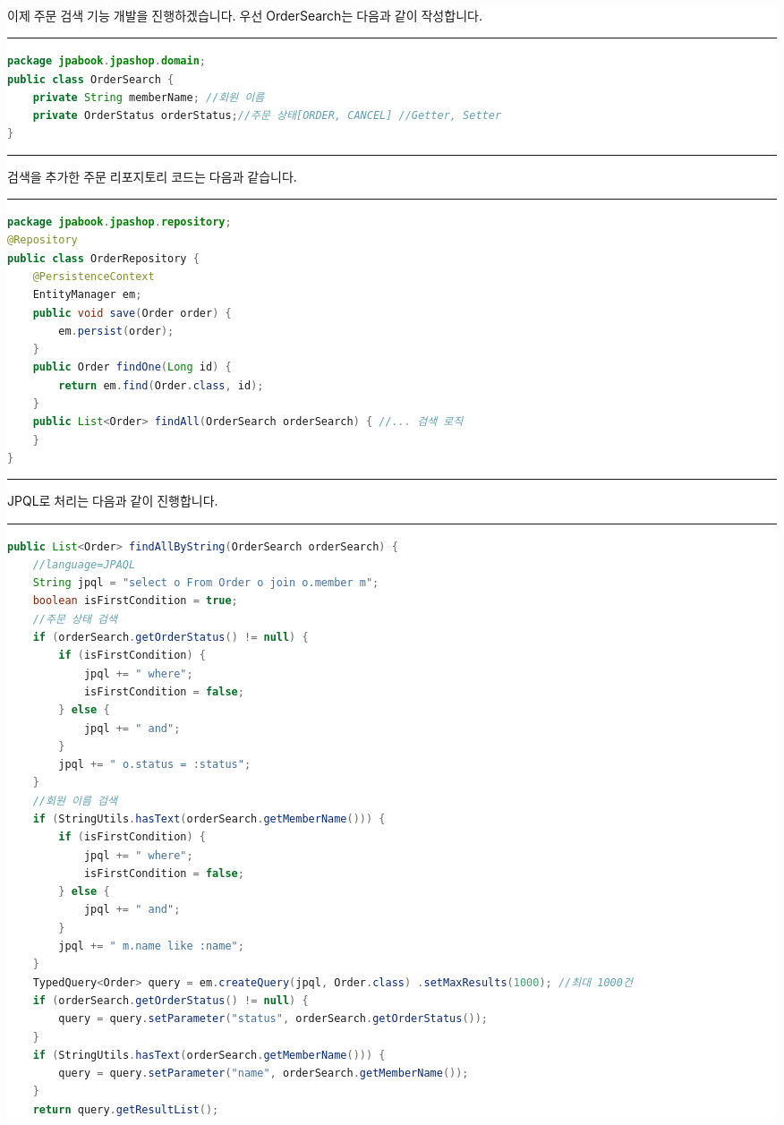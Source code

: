 이제 주문 검색 기능 개발을 진행하겠습니다. 우선 OrderSearch는 다음과 같이 작성합니다.
________________________________________________________________________________________________________________________________________________________________________
```java
package jpabook.jpashop.domain;
public class OrderSearch {
    private String memberName; //회원 이름
    private OrderStatus orderStatus;//주문 상태[ORDER, CANCEL] //Getter, Setter
}
```
________________________________________________________________________________________________________________________________________________________________________
검색을 추가한 주문 리포지토리 코드는 다음과 같습니다.
________________________________________________________________________________________________________________________________________________________________________
```java
package jpabook.jpashop.repository;
@Repository
public class OrderRepository {
    @PersistenceContext
    EntityManager em;
    public void save(Order order) {
        em.persist(order);
    }
    public Order findOne(Long id) {
        return em.find(Order.class, id);
    }
    public List<Order> findAll(OrderSearch orderSearch) { //... 검색 로직
    } 
}
```
________________________________________________________________________________________________________________________________________________________________________
JPQL로 처리는 다음과 같이 진행합니다.
________________________________________________________________________________________________________________________________________________________________________
```java
public List<Order> findAllByString(OrderSearch orderSearch) {
    //language=JPAQL
    String jpql = "select o From Order o join o.member m";
    boolean isFirstCondition = true;
    //주문 상태 검색
    if (orderSearch.getOrderStatus() != null) {
        if (isFirstCondition) {
            jpql += " where";
            isFirstCondition = false;
        } else {
            jpql += " and";
        }
        jpql += " o.status = :status";
    }
    //회원 이름 검색
    if (StringUtils.hasText(orderSearch.getMemberName())) {
        if (isFirstCondition) {
            jpql += " where";
            isFirstCondition = false;
        } else {
            jpql += " and";
        }
        jpql += " m.name like :name";
    }
    TypedQuery<Order> query = em.createQuery(jpql, Order.class) .setMaxResults(1000); //최대 1000건
    if (orderSearch.getOrderStatus() != null) {
        query = query.setParameter("status", orderSearch.getOrderStatus());
    }
    if (StringUtils.hasText(orderSearch.getMemberName())) {
        query = query.setParameter("name", orderSearch.getMemberName());
    }
    return query.getResultList();
```